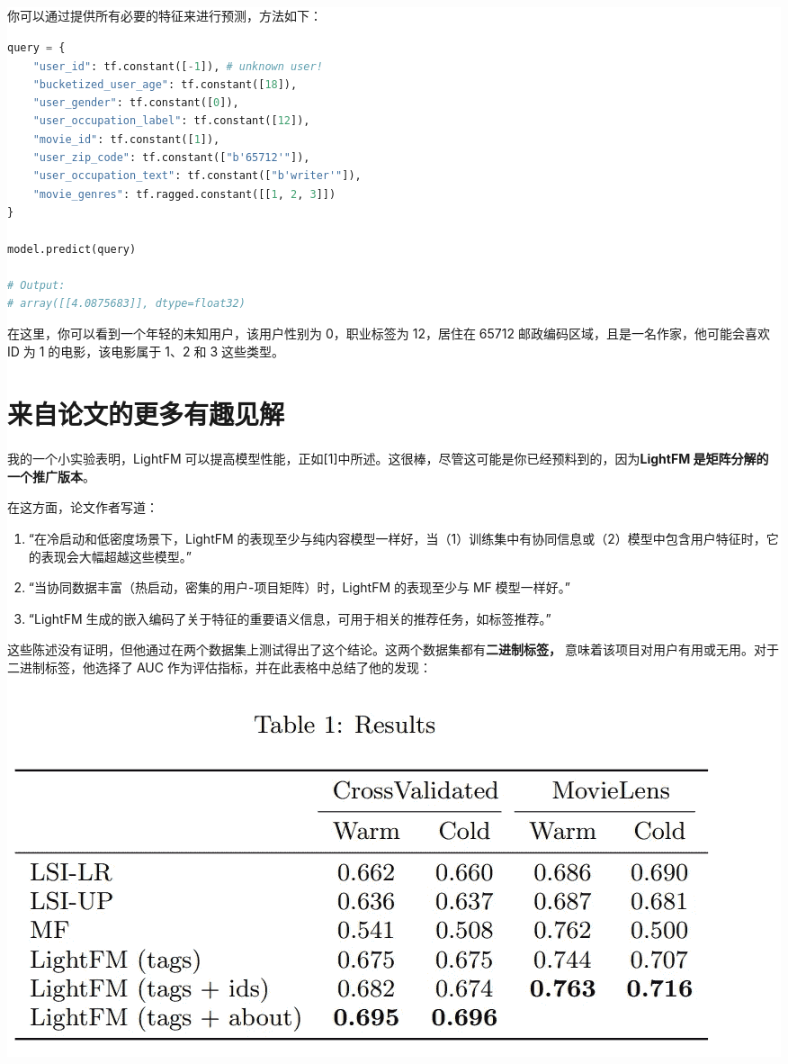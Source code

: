 你可以通过提供所有必要的特征来进行预测，方法如下：

```py
query = {
    "user_id": tf.constant([-1]), # unknown user!
    "bucketized_user_age": tf.constant([18]),
    "user_gender": tf.constant([0]),
    "user_occupation_label": tf.constant([12]),
    "movie_id": tf.constant([1]),
    "user_zip_code": tf.constant(["b'65712'"]),
    "user_occupation_text": tf.constant(["b'writer'"]),
    "movie_genres": tf.ragged.constant([[1, 2, 3]])
}

model.predict(query)

# Output:
# array([[4.0875683]], dtype=float32)
```

在这里，你可以看到一个年轻的未知用户，该用户性别为 0，职业标签为 12，居住在 65712 邮政编码区域，且是一名作家，他可能会喜欢 ID 为 1 的电影，该电影属于 1、2 和 3 这些类型。

# 来自论文的更多有趣见解

我的一个小实验表明，LightFM 可以提高模型性能，正如[1]中所述。这很棒，尽管这可能是你已经预料到的，因为**LightFM 是矩阵分解的一个推广版本**。

在这方面，论文作者写道：

1.  “在冷启动和低密度场景下，LightFM 的表现至少与纯内容模型一样好，当（1）训练集中有协同信息或（2）模型中包含用户特征时，它的表现会大幅超越这些模型。”

1.  “当协同数据丰富（热启动，密集的用户-项目矩阵）时，LightFM 的表现至少与 MF 模型一样好。”

1.  “LightFM 生成的嵌入编码了关于特征的重要语义信息，可用于相关的推荐任务，如标签推荐。”

这些陈述没有证明，但他通过在两个数据集上测试得出了这个结论。这两个数据集都有**二进制标签，** 意味着该项目对用户有用或无用。对于二进制标签，他选择了 AUC 作为评估指标，并在此表格中总结了他的发现：

![](img/c105fc4e74e6fa3f59a2c3392a8dfa3c.png)
